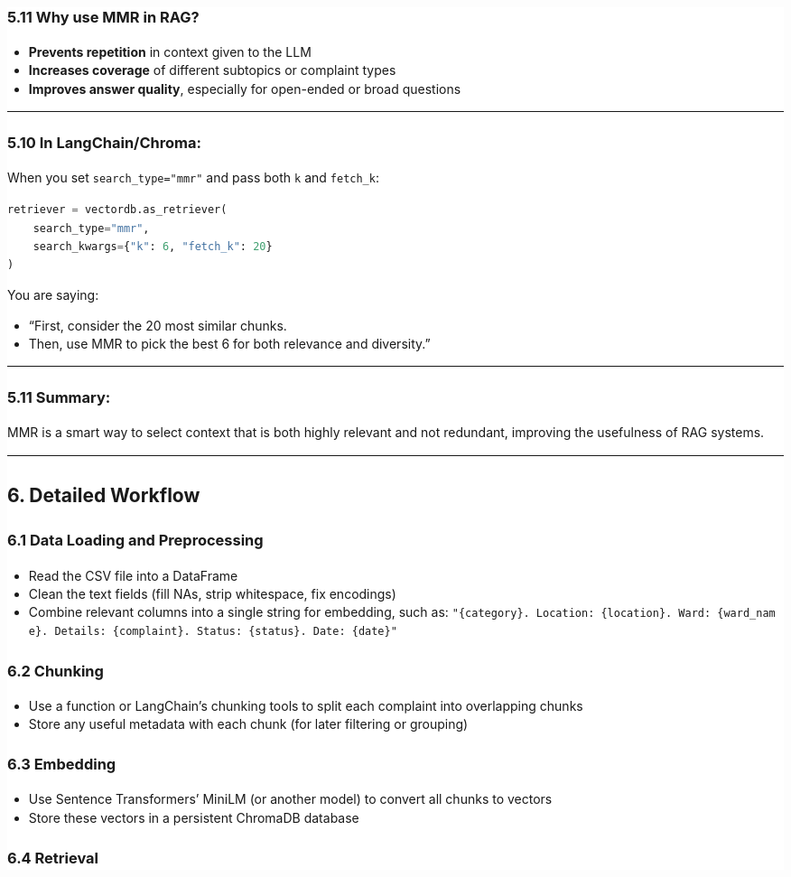 
### 5.11 **Why use MMR in RAG?**

* **Prevents repetition** in context given to the LLM
* **Increases coverage** of different subtopics or complaint types
* **Improves answer quality**, especially for open-ended or broad questions

---

### 5.10 **In LangChain/Chroma:**

When you set `search_type="mmr"` and pass both `k` and `fetch_k`:

```python
retriever = vectordb.as_retriever(
    search_type="mmr",
    search_kwargs={"k": 6, "fetch_k": 20}
)
```

You are saying:

* “First, consider the 20 most similar chunks.
* Then, use MMR to pick the best 6 for both relevance and diversity.”

---

### 5.11 **Summary:**
MMR is a smart way to select context that is both highly relevant and not redundant, improving the usefulness of RAG systems.

---

## 6. Detailed Workflow

### 6.1 Data Loading and Preprocessing

* Read the CSV file into a DataFrame
* Clean the text fields (fill NAs, strip whitespace, fix encodings)
* Combine relevant columns into a single string for embedding, such as:
  `"{category}. Location: {location}. Ward: {ward_name}. Details: {complaint}. Status: {status}. Date: {date}"`

### 6.2 Chunking

* Use a function or LangChain’s chunking tools to split each complaint into overlapping chunks
* Store any useful metadata with each chunk (for later filtering or grouping)

### 6.3 Embedding

* Use Sentence Transformers’ MiniLM (or another model) to convert all chunks to vectors
* Store these vectors in a persistent ChromaDB database

### 6.4 Retrieval
